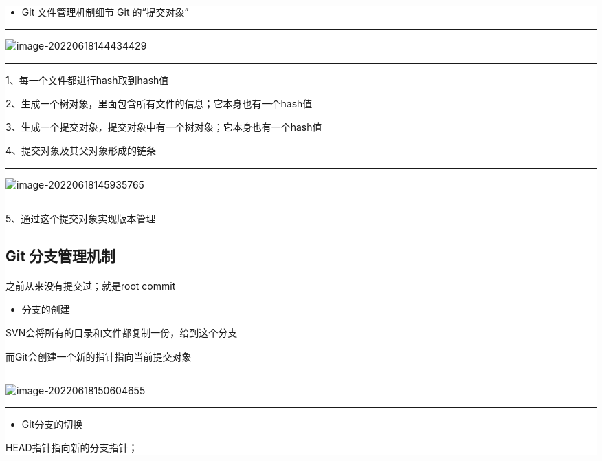 


+ Git 文件管理机制细节
  Git 的“提交对象”

---

![image-20220618144434429](http://fgcy-pic.zhamao.ml/image-20220618144434429.png)

---

1、每一个文件都进行hash取到hash值

2、生成一个树对象，里面包含所有文件的信息；它本身也有一个hash值

3、生成一个提交对象，提交对象中有一个树对象；它本身也有一个hash值



4、提交对象及其父对象形成的链条

---

![image-20220618145935765](http://fgcy-pic.zhamao.ml/image-20220618145935765.png)

---

5、通过这个提交对象实现版本管理





## Git 分支管理机制

之前从来没有提交过；就是root commit





- 分支的创建

SVN会将所有的目录和文件都复制一份，给到这个分支





而Git会创建一个新的指针指向当前提交对象

---

![image-20220618150604655](http://fgcy-pic.zhamao.ml/image-20220618150604655.png)

---







- Git分支的切换

HEAD指针指向新的分支指针；
